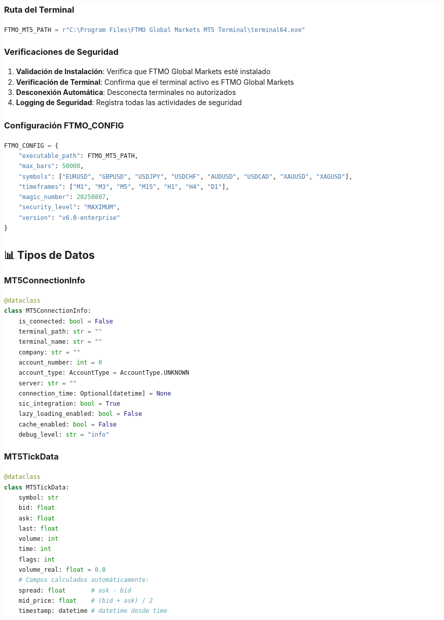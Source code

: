 ### Ruta del Terminal

```python
FTMO_MT5_PATH = r"C:\Program Files\FTMO Global Markets MT5 Terminal\terminal64.exe"
```

### Verificaciones de Seguridad

1. **Validación de Instalación**: Verifica que FTMO Global Markets esté instalado
2. **Verificación de Terminal**: Confirma que el terminal activo es FTMO Global Markets
3. **Desconexión Automática**: Desconecta terminales no autorizados
4. **Logging de Seguridad**: Registra todas las actividades de seguridad

### Configuración FTMO_CONFIG

```python
FTMO_CONFIG = {
    "executable_path": FTMO_MT5_PATH,
    "max_bars": 50000,
    "symbols": ["EURUSD", "GBPUSD", "USDJPY", "USDCHF", "AUDUSD", "USDCAD", "XAUUSD", "XAGUSD"],
    "timeframes": ["M1", "M3", "M5", "M15", "H1", "H4", "D1"],
    "magic_number": 20250807,
    "security_level": "MAXIMUM",
    "version": "v6.0-enterprise"
}
```

## 📊 Tipos de Datos

### MT5ConnectionInfo
```python
@dataclass
class MT5ConnectionInfo:
    is_connected: bool = False
    terminal_path: str = ""
    terminal_name: str = ""
    company: str = ""
    account_number: int = 0
    account_type: AccountType = AccountType.UNKNOWN
    server: str = ""
    connection_time: Optional[datetime] = None
    sic_integration: bool = True
    lazy_loading_enabled: bool = False
    cache_enabled: bool = False
    debug_level: str = "info"
```

### MT5TickData
```python
@dataclass
class MT5TickData:
    symbol: str
    bid: float
    ask: float
    last: float
    volume: int
    time: int
    flags: int
    volume_real: float = 0.0
    # Campos calculados automáticamente:
    spread: float       # ask - bid
    mid_price: float    # (bid + ask) / 2
    timestamp: datetime # datetime desde time
```

